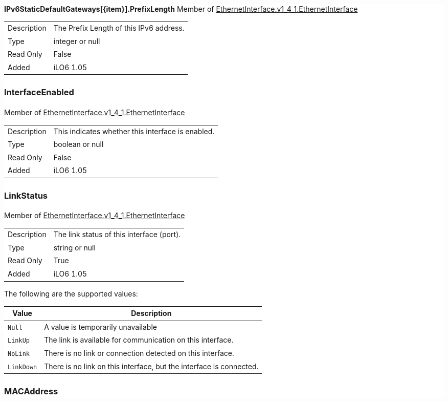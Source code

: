 **IPv6StaticDefaultGateways[{item}].PrefixLength**
Member of [EthernetInterface.v1\_4\_1.EthernetInterface](#ethernetinterface)

| | |
|---|---|
|Description|The Prefix Length of this IPv6 address.|
|Type|integer or null|
|Read Only|False|
|Added|iLO6 1.05|

### InterfaceEnabled

Member of [EthernetInterface.v1\_4\_1.EthernetInterface](#ethernetinterface)

| | |
|---|---|
|Description|This indicates whether this interface is enabled.|
|Type|boolean or null|
|Read Only|False|
|Added|iLO6 1.05|

### LinkStatus

Member of [EthernetInterface.v1\_4\_1.EthernetInterface](#ethernetinterface)

| | |
|---|---|
|Description|The link status of this interface (port).|
|Type|string or null|
|Read Only|True|
|Added|iLO6 1.05|

The following are the supported values:

|Value|Description|
|---|---|
|`Null`|A value is temporarily unavailable|
|`LinkUp`|The link is available for communication on this interface.|
|`NoLink`|There is no link or connection detected on this interface.|
|`LinkDown`|There is no link on this interface, but the interface is connected.|

### MACAddress
